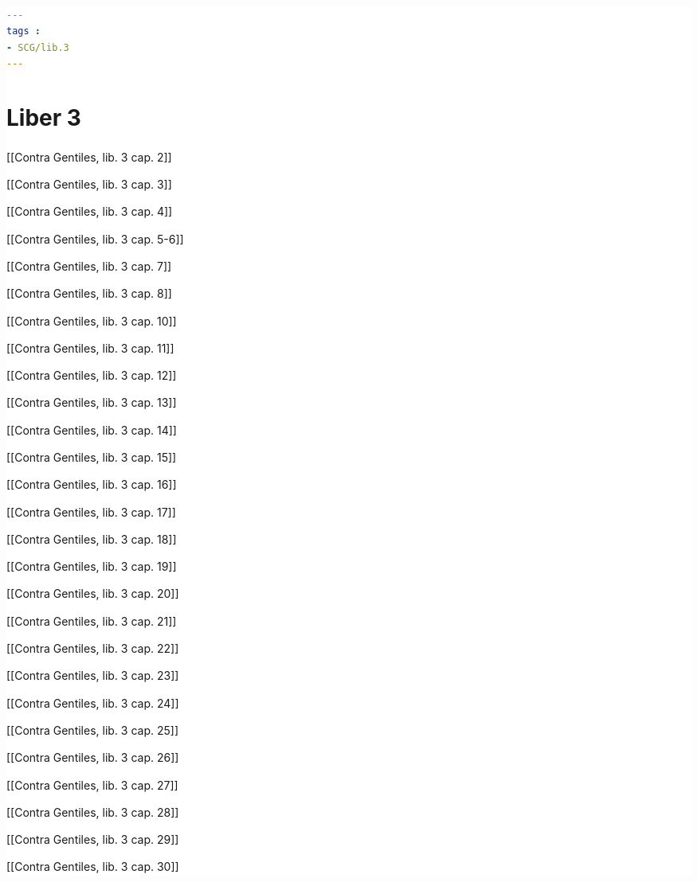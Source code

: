 ```yaml
---
tags : 
- SCG/lib.3
---
```


# Liber 3

[[Contra Gentiles, lib. 3 cap. 2]]

[[Contra Gentiles, lib. 3 cap. 3]]

[[Contra Gentiles, lib. 3 cap. 4]]

[[Contra Gentiles, lib. 3 cap. 5-6]]

[[Contra Gentiles, lib. 3 cap. 7]]

[[Contra Gentiles, lib. 3 cap. 8]]

[[Contra Gentiles, lib. 3 cap. 10]]

[[Contra Gentiles, lib. 3 cap. 11]]

[[Contra Gentiles, lib. 3 cap. 12]]

[[Contra Gentiles, lib. 3 cap. 13]]

[[Contra Gentiles, lib. 3 cap. 14]]

[[Contra Gentiles, lib. 3 cap. 15]]

[[Contra Gentiles, lib. 3 cap. 16]]

[[Contra Gentiles, lib. 3 cap. 17]]

[[Contra Gentiles, lib. 3 cap. 18]]

[[Contra Gentiles, lib. 3 cap. 19]]

[[Contra Gentiles, lib. 3 cap. 20]]

[[Contra Gentiles, lib. 3 cap. 21]]

[[Contra Gentiles, lib. 3 cap. 22]]

[[Contra Gentiles, lib. 3 cap. 23]]

[[Contra Gentiles, lib. 3 cap. 24]]

[[Contra Gentiles, lib. 3 cap. 25]]

[[Contra Gentiles, lib. 3 cap. 26]]

[[Contra Gentiles, lib. 3 cap. 27]]

[[Contra Gentiles, lib. 3 cap. 28]]

[[Contra Gentiles, lib. 3 cap. 29]]

[[Contra Gentiles, lib. 3 cap. 30]]
